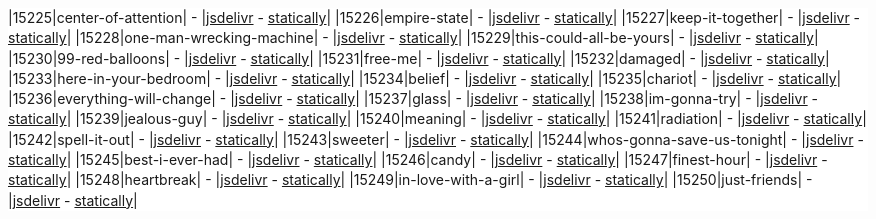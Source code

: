|15225|center-of-attention| - |[jsdelivr](https://cdn.jsdelivr.net/gh/dbchord/c8-1-3/15001-20000/15001-15500/center-of-attention.png) - [statically](https://cdn.statically.io/gh/dbchord/c8-1-3/i/15001-20000/15001-15500/center-of-attention.png)|
|15226|empire-state| - |[jsdelivr](https://cdn.jsdelivr.net/gh/dbchord/c8-1-3/15001-20000/15001-15500/empire-state.png) - [statically](https://cdn.statically.io/gh/dbchord/c8-1-3/i/15001-20000/15001-15500/empire-state.png)|
|15227|keep-it-together| - |[jsdelivr](https://cdn.jsdelivr.net/gh/dbchord/c8-1-3/15001-20000/15001-15500/keep-it-together.png) - [statically](https://cdn.statically.io/gh/dbchord/c8-1-3/i/15001-20000/15001-15500/keep-it-together.png)|
|15228|one-man-wrecking-machine| - |[jsdelivr](https://cdn.jsdelivr.net/gh/dbchord/c8-1-3/15001-20000/15001-15500/one-man-wrecking-machine.png) - [statically](https://cdn.statically.io/gh/dbchord/c8-1-3/i/15001-20000/15001-15500/one-man-wrecking-machine.png)|
|15229|this-could-all-be-yours| - |[jsdelivr](https://cdn.jsdelivr.net/gh/dbchord/c8-1-3/15001-20000/15001-15500/this-could-all-be-yours.png) - [statically](https://cdn.statically.io/gh/dbchord/c8-1-3/i/15001-20000/15001-15500/this-could-all-be-yours.png)|
|15230|99-red-balloons| - |[jsdelivr](https://cdn.jsdelivr.net/gh/dbchord/c8-1-3/15001-20000/15001-15500/99-red-balloons.png) - [statically](https://cdn.statically.io/gh/dbchord/c8-1-3/i/15001-20000/15001-15500/99-red-balloons.png)|
|15231|free-me| - |[jsdelivr](https://cdn.jsdelivr.net/gh/dbchord/c8-1-3/15001-20000/15001-15500/free-me.png) - [statically](https://cdn.statically.io/gh/dbchord/c8-1-3/i/15001-20000/15001-15500/free-me.png)|
|15232|damaged| - |[jsdelivr](https://cdn.jsdelivr.net/gh/dbchord/c8-1-3/15001-20000/15001-15500/damaged.png) - [statically](https://cdn.statically.io/gh/dbchord/c8-1-3/i/15001-20000/15001-15500/damaged.png)|
|15233|here-in-your-bedroom| - |[jsdelivr](https://cdn.jsdelivr.net/gh/dbchord/c8-1-3/15001-20000/15001-15500/here-in-your-bedroom.png) - [statically](https://cdn.statically.io/gh/dbchord/c8-1-3/i/15001-20000/15001-15500/here-in-your-bedroom.png)|
|15234|belief| - |[jsdelivr](https://cdn.jsdelivr.net/gh/dbchord/c8-1-3/15001-20000/15001-15500/belief.png) - [statically](https://cdn.statically.io/gh/dbchord/c8-1-3/i/15001-20000/15001-15500/belief.png)|
|15235|chariot| - |[jsdelivr](https://cdn.jsdelivr.net/gh/dbchord/c8-1-3/15001-20000/15001-15500/chariot.png) - [statically](https://cdn.statically.io/gh/dbchord/c8-1-3/i/15001-20000/15001-15500/chariot.png)|
|15236|everything-will-change| - |[jsdelivr](https://cdn.jsdelivr.net/gh/dbchord/c8-1-3/15001-20000/15001-15500/everything-will-change.png) - [statically](https://cdn.statically.io/gh/dbchord/c8-1-3/i/15001-20000/15001-15500/everything-will-change.png)|
|15237|glass| - |[jsdelivr](https://cdn.jsdelivr.net/gh/dbchord/c8-1-3/15001-20000/15001-15500/glass.png) - [statically](https://cdn.statically.io/gh/dbchord/c8-1-3/i/15001-20000/15001-15500/glass.png)|
|15238|im-gonna-try| - |[jsdelivr](https://cdn.jsdelivr.net/gh/dbchord/c8-1-3/15001-20000/15001-15500/im-gonna-try.png) - [statically](https://cdn.statically.io/gh/dbchord/c8-1-3/i/15001-20000/15001-15500/im-gonna-try.png)|
|15239|jealous-guy| - |[jsdelivr](https://cdn.jsdelivr.net/gh/dbchord/c8-1-3/15001-20000/15001-15500/jealous-guy.png) - [statically](https://cdn.statically.io/gh/dbchord/c8-1-3/i/15001-20000/15001-15500/jealous-guy.png)|
|15240|meaning| - |[jsdelivr](https://cdn.jsdelivr.net/gh/dbchord/c8-1-3/15001-20000/15001-15500/meaning.png) - [statically](https://cdn.statically.io/gh/dbchord/c8-1-3/i/15001-20000/15001-15500/meaning.png)|
|15241|radiation| - |[jsdelivr](https://cdn.jsdelivr.net/gh/dbchord/c8-1-3/15001-20000/15001-15500/radiation.png) - [statically](https://cdn.statically.io/gh/dbchord/c8-1-3/i/15001-20000/15001-15500/radiation.png)|
|15242|spell-it-out| - |[jsdelivr](https://cdn.jsdelivr.net/gh/dbchord/c8-1-3/15001-20000/15001-15500/spell-it-out.png) - [statically](https://cdn.statically.io/gh/dbchord/c8-1-3/i/15001-20000/15001-15500/spell-it-out.png)|
|15243|sweeter| - |[jsdelivr](https://cdn.jsdelivr.net/gh/dbchord/c8-1-3/15001-20000/15001-15500/sweeter.png) - [statically](https://cdn.statically.io/gh/dbchord/c8-1-3/i/15001-20000/15001-15500/sweeter.png)|
|15244|whos-gonna-save-us-tonight| - |[jsdelivr](https://cdn.jsdelivr.net/gh/dbchord/c8-1-3/15001-20000/15001-15500/whos-gonna-save-us-tonight.png) - [statically](https://cdn.statically.io/gh/dbchord/c8-1-3/i/15001-20000/15001-15500/whos-gonna-save-us-tonight.png)|
|15245|best-i-ever-had| - |[jsdelivr](https://cdn.jsdelivr.net/gh/dbchord/c8-1-3/15001-20000/15001-15500/best-i-ever-had.png) - [statically](https://cdn.statically.io/gh/dbchord/c8-1-3/i/15001-20000/15001-15500/best-i-ever-had.png)|
|15246|candy| - |[jsdelivr](https://cdn.jsdelivr.net/gh/dbchord/c8-1-3/15001-20000/15001-15500/candy.png) - [statically](https://cdn.statically.io/gh/dbchord/c8-1-3/i/15001-20000/15001-15500/candy.png)|
|15247|finest-hour| - |[jsdelivr](https://cdn.jsdelivr.net/gh/dbchord/c8-1-3/15001-20000/15001-15500/finest-hour.png) - [statically](https://cdn.statically.io/gh/dbchord/c8-1-3/i/15001-20000/15001-15500/finest-hour.png)|
|15248|heartbreak| - |[jsdelivr](https://cdn.jsdelivr.net/gh/dbchord/c8-1-3/15001-20000/15001-15500/heartbreak.png) - [statically](https://cdn.statically.io/gh/dbchord/c8-1-3/i/15001-20000/15001-15500/heartbreak.png)|
|15249|in-love-with-a-girl| - |[jsdelivr](https://cdn.jsdelivr.net/gh/dbchord/c8-1-3/15001-20000/15001-15500/in-love-with-a-girl.png) - [statically](https://cdn.statically.io/gh/dbchord/c8-1-3/i/15001-20000/15001-15500/in-love-with-a-girl.png)|
|15250|just-friends| - |[jsdelivr](https://cdn.jsdelivr.net/gh/dbchord/c8-1-3/15001-20000/15001-15500/just-friends.png) - [statically](https://cdn.statically.io/gh/dbchord/c8-1-3/i/15001-20000/15001-15500/just-friends.png)|
